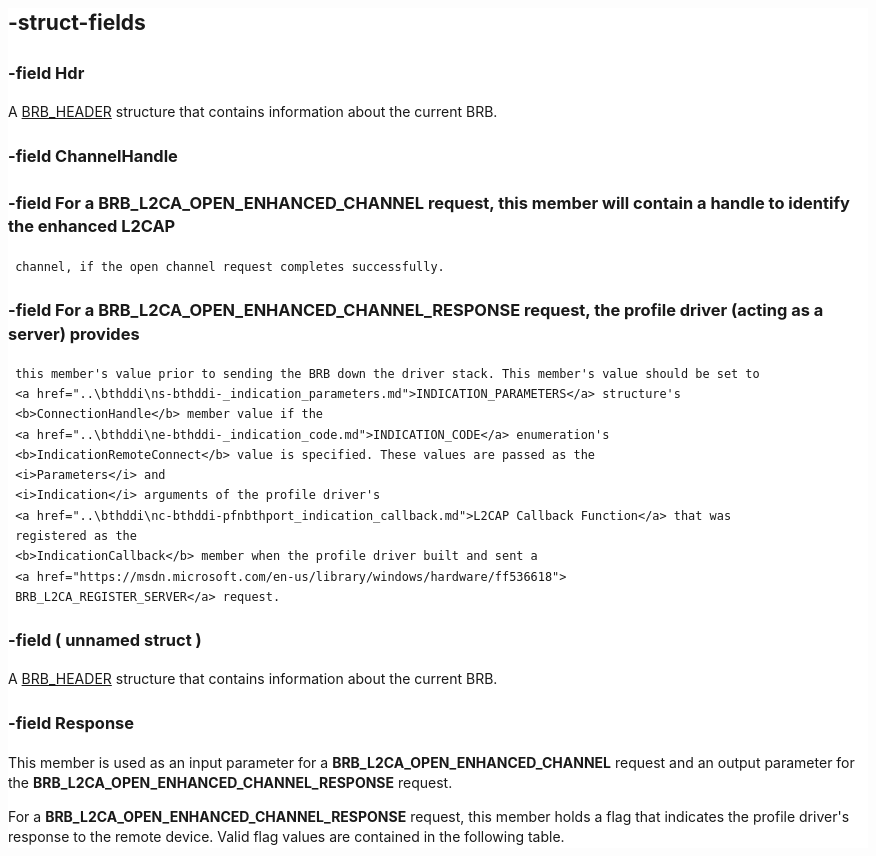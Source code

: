 
## -struct-fields

### -field Hdr

A 
     <a href="..\bthddi\ns-bthddi-_brb_header.md">BRB_HEADER</a> structure that contains information
     about the current BRB.


### -field ChannelHandle


### -field For a BRB_L2CA_OPEN_ENHANCED_CHANNEL request, this member will contain a handle to identify the enhanced L2CAP
     channel, if the open channel request completes successfully.

### -field For a BRB_L2CA_OPEN_ENHANCED_CHANNEL_RESPONSE request, the profile driver (acting as a server) provides
     this member's value prior to sending the BRB down the driver stack. This member's value should be set to
     <a href="..\bthddi\ns-bthddi-_indication_parameters.md">INDICATION_PARAMETERS</a> structure's 
     <b>ConnectionHandle</b> member value if the 
     <a href="..\bthddi\ne-bthddi-_indication_code.md">INDICATION_CODE</a> enumeration's 
     <b>IndicationRemoteConnect</b> value is specified. These values are passed as the 
     <i>Parameters</i> and 
     <i>Indication</i> arguments of the profile driver's 
     <a href="..\bthddi\nc-bthddi-pfnbthport_indication_callback.md">L2CAP Callback Function</a> that was
     registered as the 
     <b>IndicationCallback</b> member when the profile driver built and sent a 
     <a href="https://msdn.microsoft.com/en-us/library/windows/hardware/ff536618">
     BRB_L2CA_REGISTER_SERVER</a> request.

</dl>

### -field ( unnamed struct )

A 
      <a href="..\bthddi\ns-bthddi-_brb_header.md">BRB_HEADER</a> structure that contains information
      about the current BRB.


### -field Response

This member is used as an input parameter for a <b>BRB_L2CA_OPEN_ENHANCED_CHANNEL</b> request and an
       output parameter for the <b>BRB_L2CA_OPEN_ENHANCED_CHANNEL_RESPONSE</b> request.
       

For a <b>BRB_L2CA_OPEN_ENHANCED_CHANNEL_RESPONSE</b> request, this member holds a flag that indicates the profile
       driver's response to the remote device. Valid flag values are contained in the following table.
